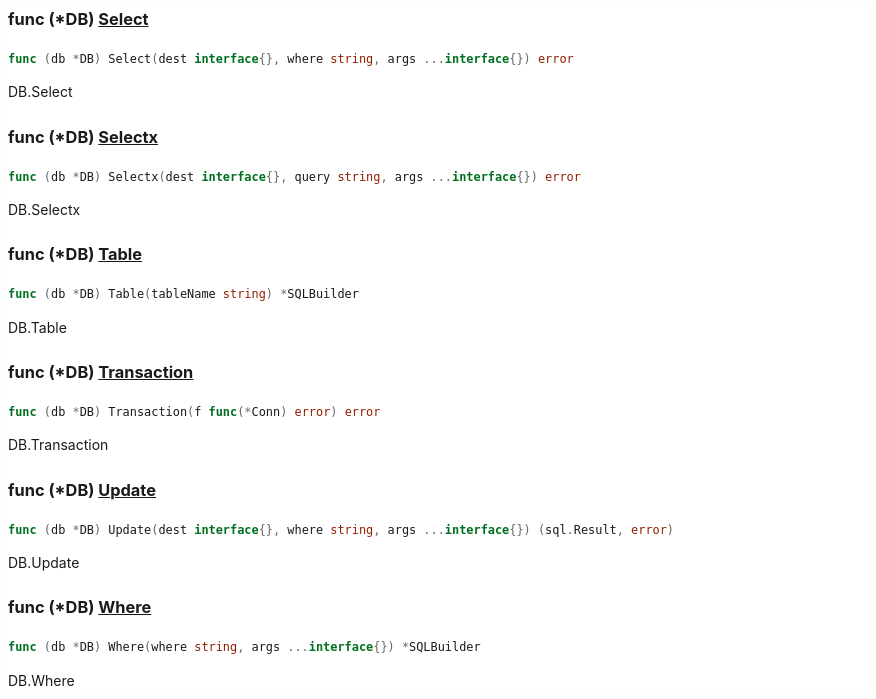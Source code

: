 


### <a name="DB.Select">func</a> (\*DB) [Select](/src/target/database.go?s=2721:2800#L134)
``` go
func (db *DB) Select(dest interface{}, where string, args ...interface{}) error
```
DB.Select




### <a name="DB.Selectx">func</a> (\*DB) [Selectx](/src/target/database.go?s=3604:3684#L164)
``` go
func (db *DB) Selectx(dest interface{}, query string, args ...interface{}) error
```
DB.Selectx




### <a name="DB.Table">func</a> (\*DB) [Table](/src/target/database.go?s=1474:1523#L84)
``` go
func (db *DB) Table(tableName string) *SQLBuilder
```
DB.Table




### <a name="DB.Transaction">func</a> (\*DB) [Transaction](/src/target/database.go?s=3986:4038#L179)
``` go
func (db *DB) Transaction(f func(*Conn) error) error
```
DB.Transaction




### <a name="DB.Update">func</a> (\*DB) [Update](/src/target/database.go?s=2873:2966#L139)
``` go
func (db *DB) Update(dest interface{}, where string, args ...interface{}) (sql.Result, error)
```
DB.Update




### <a name="DB.Where">func</a> (\*DB) [Where](/src/target/database.go?s=1699:1765#L94)
``` go
func (db *DB) Where(where string, args ...interface{}) *SQLBuilder
```
DB.Where
